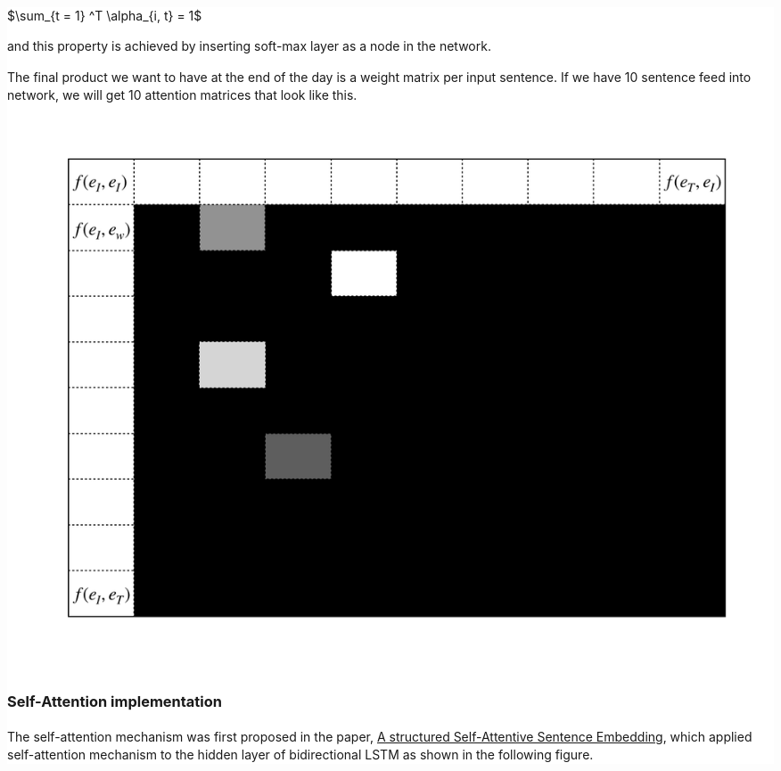 $\sum_{t = 1} ^T \alpha_{i, t} = 1$

and this property is achieved by inserting soft-max layer as a node in the network.

The final product we want to have at the end of the day is a weight matrix per input sentence. If we have 10 sentence feed into network, we will get 10 attention matrices that look like this.

![sa_1](/assets/sa_1.png)


### Self-Attention implementation

The self-attention mechanism was first proposed in the paper, [A structured Self-Attentive Sentence Embedding](https://arxiv.org/pdf/1703.03130.pdf), which applied self-attention mechanism to the hidden layer of bidirectional LSTM as shown in the following figure.
